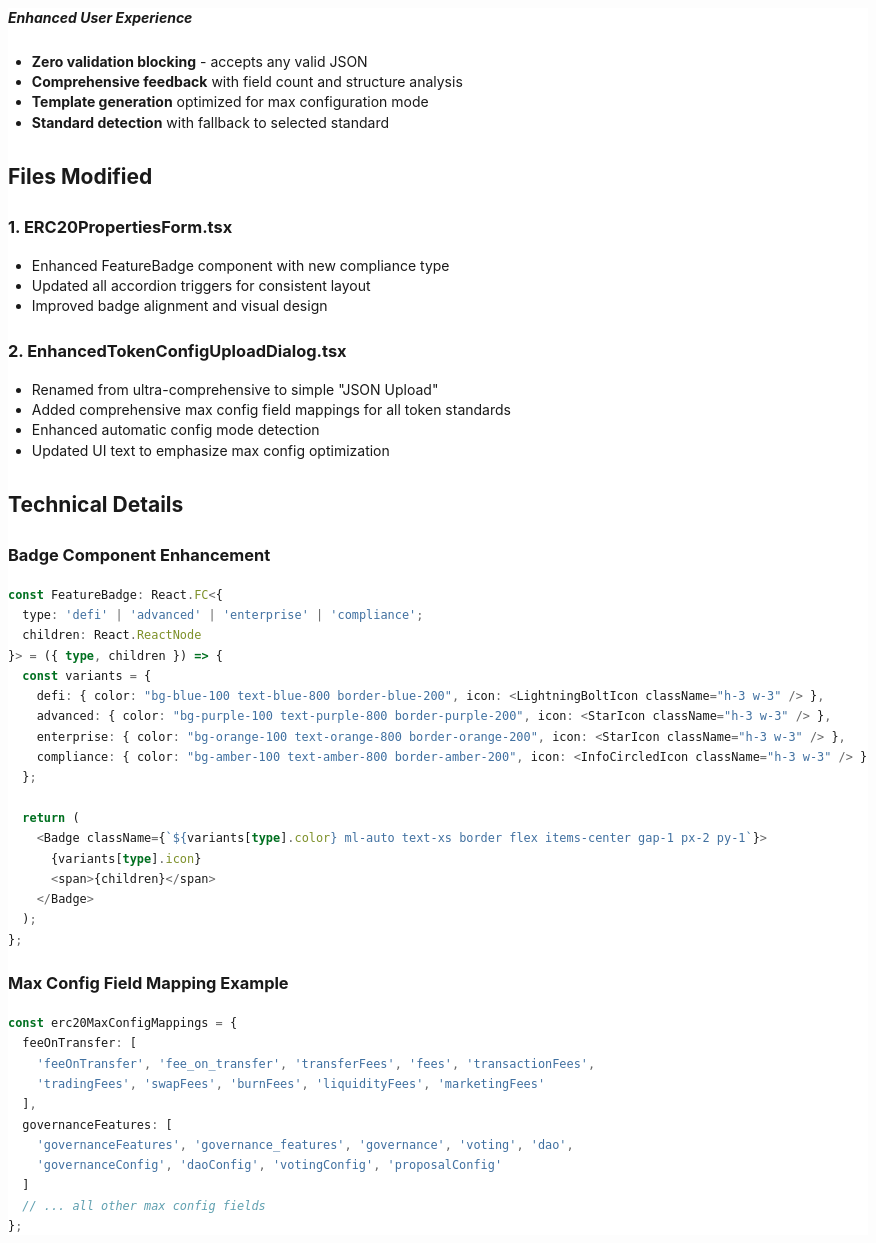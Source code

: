 ##### Enhanced User Experience
- **Zero validation blocking** - accepts any valid JSON
- **Comprehensive feedback** with field count and structure analysis
- **Template generation** optimized for max configuration mode
- **Standard detection** with fallback to selected standard

## Files Modified

### 1. ERC20PropertiesForm.tsx
- Enhanced FeatureBadge component with new compliance type
- Updated all accordion triggers for consistent layout
- Improved badge alignment and visual design

### 2. EnhancedTokenConfigUploadDialog.tsx
- Renamed from ultra-comprehensive to simple "JSON Upload"
- Added comprehensive max config field mappings for all token standards
- Enhanced automatic config mode detection
- Updated UI text to emphasize max config optimization

## Technical Details

### Badge Component Enhancement
```typescript
const FeatureBadge: React.FC<{ 
  type: 'defi' | 'advanced' | 'enterprise' | 'compliance'; 
  children: React.ReactNode 
}> = ({ type, children }) => {
  const variants = {
    defi: { color: "bg-blue-100 text-blue-800 border-blue-200", icon: <LightningBoltIcon className="h-3 w-3" /> },
    advanced: { color: "bg-purple-100 text-purple-800 border-purple-200", icon: <StarIcon className="h-3 w-3" /> },
    enterprise: { color: "bg-orange-100 text-orange-800 border-orange-200", icon: <StarIcon className="h-3 w-3" /> },
    compliance: { color: "bg-amber-100 text-amber-800 border-amber-200", icon: <InfoCircledIcon className="h-3 w-3" /> }
  };
  
  return (
    <Badge className={`${variants[type].color} ml-auto text-xs border flex items-center gap-1 px-2 py-1`}>
      {variants[type].icon}
      <span>{children}</span>
    </Badge>
  );
};
```

### Max Config Field Mapping Example
```typescript
const erc20MaxConfigMappings = {
  feeOnTransfer: [
    'feeOnTransfer', 'fee_on_transfer', 'transferFees', 'fees', 'transactionFees',
    'tradingFees', 'swapFees', 'burnFees', 'liquidityFees', 'marketingFees'
  ],
  governanceFeatures: [
    'governanceFeatures', 'governance_features', 'governance', 'voting', 'dao', 
    'governanceConfig', 'daoConfig', 'votingConfig', 'proposalConfig'
  ]
  // ... all other max config fields
};
```